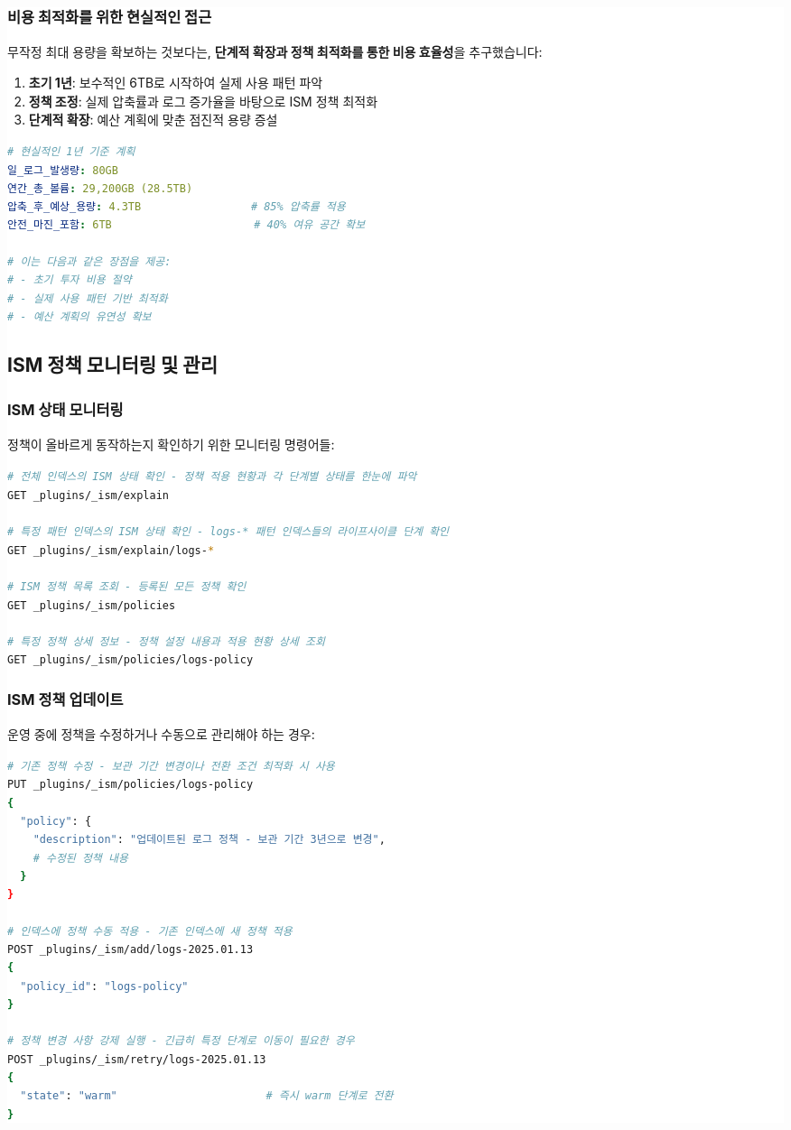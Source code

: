 ### 비용 최적화를 위한 현실적인 접근

무작정 최대 용량을 확보하는 것보다는, **단계적 확장과 정책 최적화를 통한 비용 효율성**을 추구했습니다:

1. **초기 1년**: 보수적인 6TB로 시작하여 실제 사용 패턴 파악
2. **정책 조정**: 실제 압축률과 로그 증가율을 바탕으로 ISM 정책 최적화
3. **단계적 확장**: 예산 계획에 맞춘 점진적 용량 증설

```yaml
# 현실적인 1년 기준 계획
일_로그_발생량: 80GB
연간_총_볼륨: 29,200GB (28.5TB)
압축_후_예상_용량: 4.3TB                 # 85% 압축률 적용
안전_마진_포함: 6TB                      # 40% 여유 공간 확보

# 이는 다음과 같은 장점을 제공:
# - 초기 투자 비용 절약
# - 실제 사용 패턴 기반 최적화
# - 예산 계획의 유연성 확보
```

## ISM 정책 모니터링 및 관리

### ISM 상태 모니터링

정책이 올바르게 동작하는지 확인하기 위한 모니터링 명령어들:

```bash
# 전체 인덱스의 ISM 상태 확인 - 정책 적용 현황과 각 단계별 상태를 한눈에 파악
GET _plugins/_ism/explain

# 특정 패턴 인덱스의 ISM 상태 확인 - logs-* 패턴 인덱스들의 라이프사이클 단계 확인
GET _plugins/_ism/explain/logs-*

# ISM 정책 목록 조회 - 등록된 모든 정책 확인
GET _plugins/_ism/policies

# 특정 정책 상세 정보 - 정책 설정 내용과 적용 현황 상세 조회
GET _plugins/_ism/policies/logs-policy
```

### ISM 정책 업데이트

운영 중에 정책을 수정하거나 수동으로 관리해야 하는 경우:

```bash
# 기존 정책 수정 - 보관 기간 변경이나 전환 조건 최적화 시 사용
PUT _plugins/_ism/policies/logs-policy
{
  "policy": {
    "description": "업데이트된 로그 정책 - 보관 기간 3년으로 변경",
    # 수정된 정책 내용
  }
}

# 인덱스에 정책 수동 적용 - 기존 인덱스에 새 정책 적용
POST _plugins/_ism/add/logs-2025.01.13
{
  "policy_id": "logs-policy"
}

# 정책 변경 사항 강제 실행 - 긴급히 특정 단계로 이동이 필요한 경우
POST _plugins/_ism/retry/logs-2025.01.13
{
  "state": "warm"                       # 즉시 warm 단계로 전환
}
```